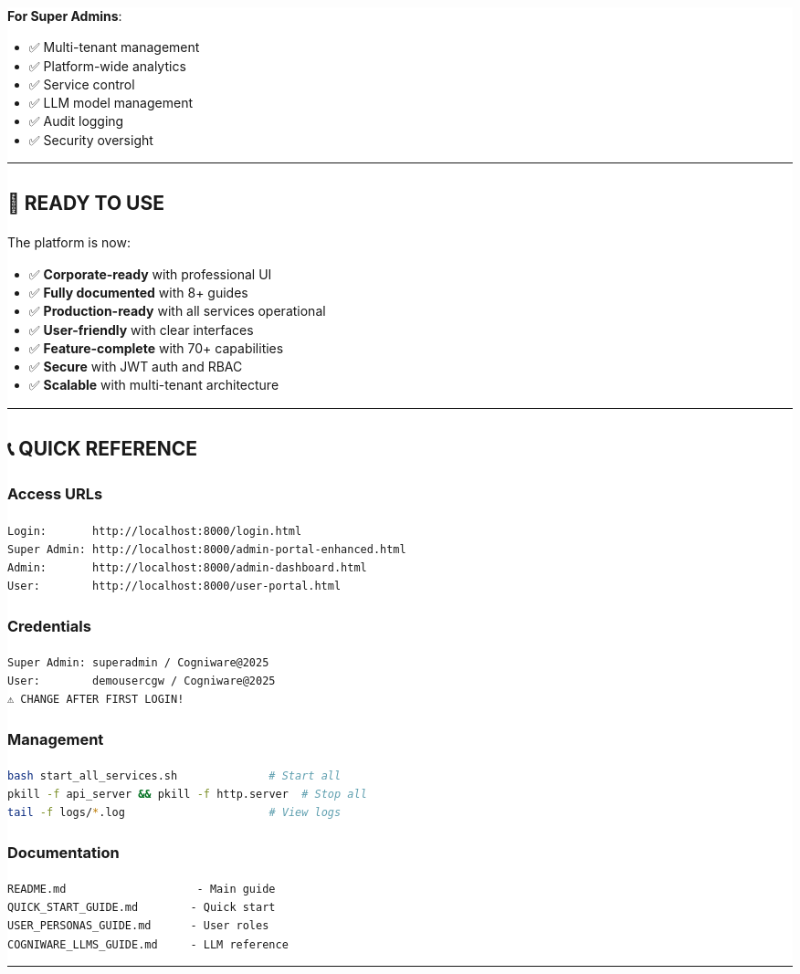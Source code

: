 **For Super Admins**:
- ✅ Multi-tenant management
- ✅ Platform-wide analytics
- ✅ Service control
- ✅ LLM model management
- ✅ Audit logging
- ✅ Security oversight

---

## 🚀 READY TO USE

The platform is now:
- ✅ **Corporate-ready** with professional UI
- ✅ **Fully documented** with 8+ guides
- ✅ **Production-ready** with all services operational
- ✅ **User-friendly** with clear interfaces
- ✅ **Feature-complete** with 70+ capabilities
- ✅ **Secure** with JWT auth and RBAC
- ✅ **Scalable** with multi-tenant architecture

---

## 📞 QUICK REFERENCE

### Access URLs
```
Login:       http://localhost:8000/login.html
Super Admin: http://localhost:8000/admin-portal-enhanced.html
Admin:       http://localhost:8000/admin-dashboard.html
User:        http://localhost:8000/user-portal.html
```

### Credentials
```
Super Admin: superadmin / Cogniware@2025
User:        demousercgw / Cogniware@2025
⚠️ CHANGE AFTER FIRST LOGIN!
```

### Management
```bash
bash start_all_services.sh              # Start all
pkill -f api_server && pkill -f http.server  # Stop all
tail -f logs/*.log                      # View logs
```

### Documentation
```
README.md                    - Main guide
QUICK_START_GUIDE.md        - Quick start
USER_PERSONAS_GUIDE.md      - User roles
COGNIWARE_LLMS_GUIDE.md     - LLM reference
```

---